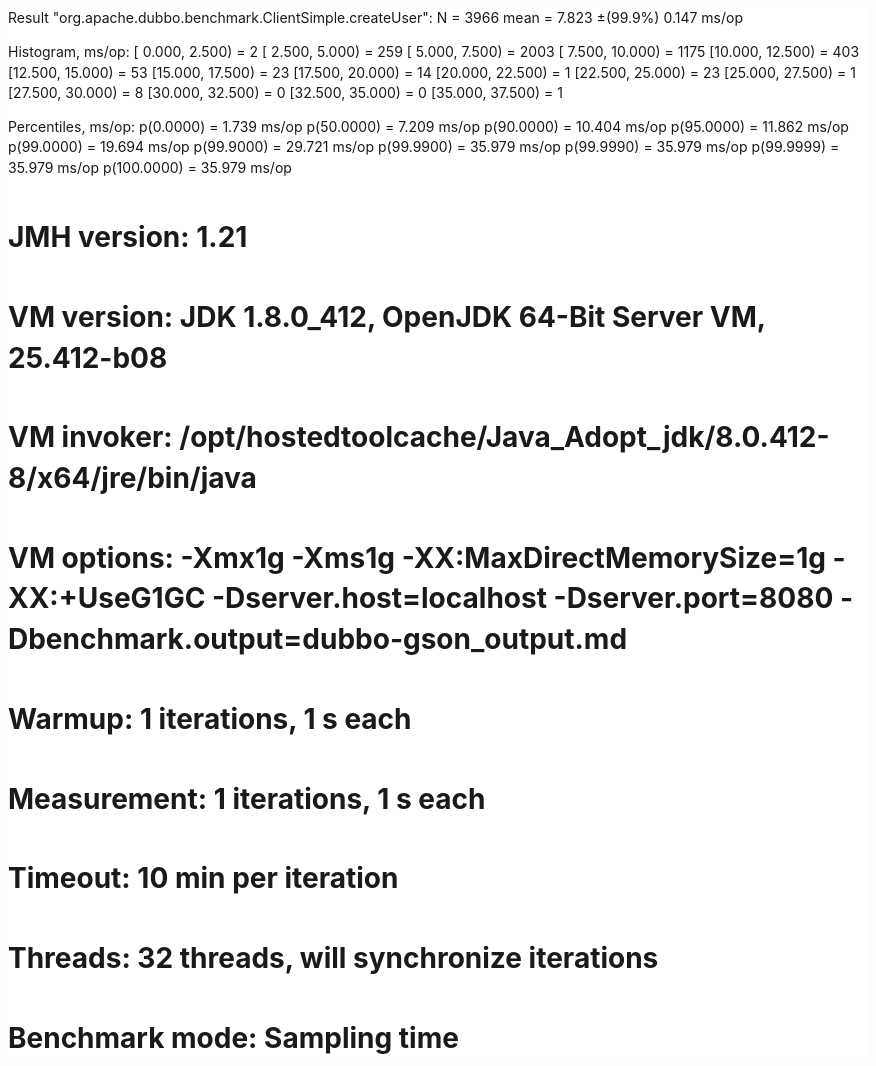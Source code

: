 

Result "org.apache.dubbo.benchmark.ClientSimple.createUser":
  N = 3966
  mean =      7.823 ±(99.9%) 0.147 ms/op

  Histogram, ms/op:
    [ 0.000,  2.500) = 2 
    [ 2.500,  5.000) = 259 
    [ 5.000,  7.500) = 2003 
    [ 7.500, 10.000) = 1175 
    [10.000, 12.500) = 403 
    [12.500, 15.000) = 53 
    [15.000, 17.500) = 23 
    [17.500, 20.000) = 14 
    [20.000, 22.500) = 1 
    [22.500, 25.000) = 23 
    [25.000, 27.500) = 1 
    [27.500, 30.000) = 8 
    [30.000, 32.500) = 0 
    [32.500, 35.000) = 0 
    [35.000, 37.500) = 1 

  Percentiles, ms/op:
      p(0.0000) =      1.739 ms/op
     p(50.0000) =      7.209 ms/op
     p(90.0000) =     10.404 ms/op
     p(95.0000) =     11.862 ms/op
     p(99.0000) =     19.694 ms/op
     p(99.9000) =     29.721 ms/op
     p(99.9900) =     35.979 ms/op
     p(99.9990) =     35.979 ms/op
     p(99.9999) =     35.979 ms/op
    p(100.0000) =     35.979 ms/op


# JMH version: 1.21
# VM version: JDK 1.8.0_412, OpenJDK 64-Bit Server VM, 25.412-b08
# VM invoker: /opt/hostedtoolcache/Java_Adopt_jdk/8.0.412-8/x64/jre/bin/java
# VM options: -Xmx1g -Xms1g -XX:MaxDirectMemorySize=1g -XX:+UseG1GC -Dserver.host=localhost -Dserver.port=8080 -Dbenchmark.output=dubbo-gson_output.md
# Warmup: 1 iterations, 1 s each
# Measurement: 1 iterations, 1 s each
# Timeout: 10 min per iteration
# Threads: 32 threads, will synchronize iterations
# Benchmark mode: Sampling time